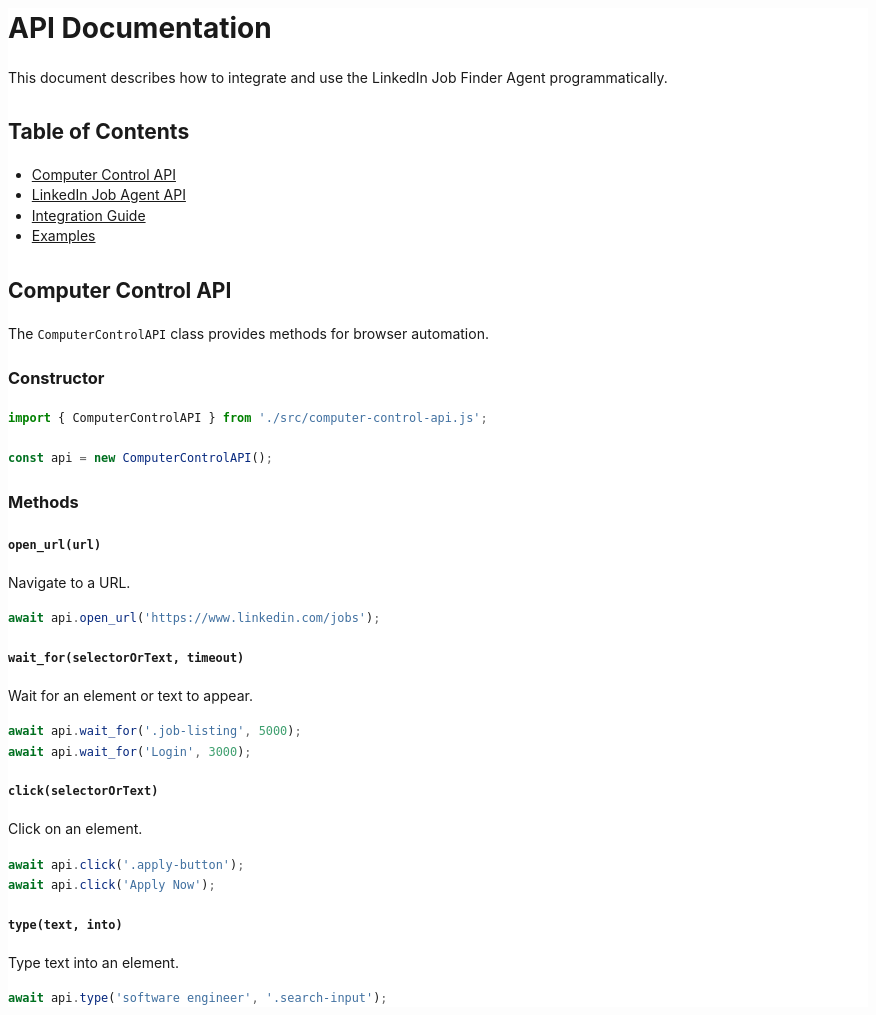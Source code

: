 # API Documentation

This document describes how to integrate and use the LinkedIn Job Finder Agent programmatically.

## Table of Contents

- [Computer Control API](#computer-control-api)
- [LinkedIn Job Agent API](#linkedin-job-agent-api)
- [Integration Guide](#integration-guide)
- [Examples](#examples)

## Computer Control API

The `ComputerControlAPI` class provides methods for browser automation.

### Constructor

```javascript
import { ComputerControlAPI } from './src/computer-control-api.js';

const api = new ComputerControlAPI();
```

### Methods

#### `open_url(url)`
Navigate to a URL.

```javascript
await api.open_url('https://www.linkedin.com/jobs');
```

#### `wait_for(selectorOrText, timeout)`
Wait for an element or text to appear.

```javascript
await api.wait_for('.job-listing', 5000);
await api.wait_for('Login', 3000);
```

#### `click(selectorOrText)`
Click on an element.

```javascript
await api.click('.apply-button');
await api.click('Apply Now');
```

#### `type(text, into)`
Type text into an element.

```javascript
await api.type('software engineer', '.search-input');
```

